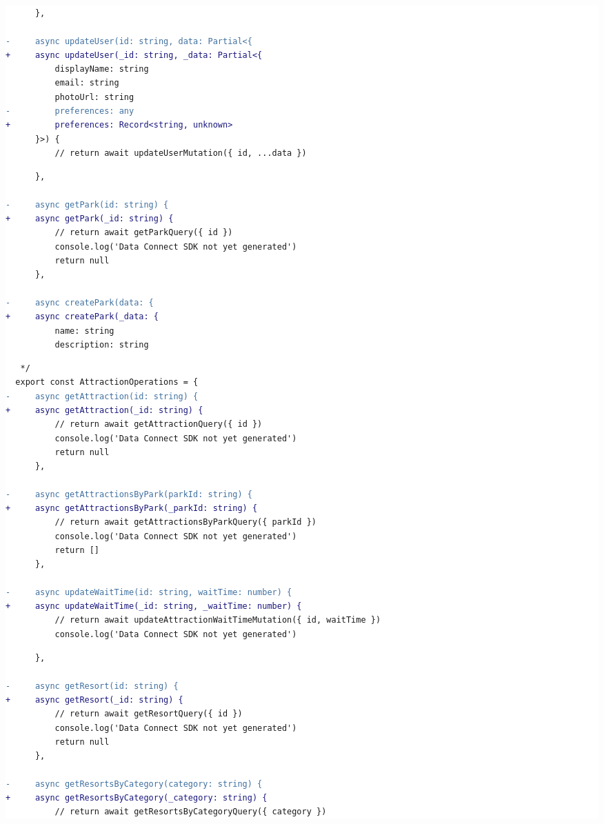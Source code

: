 ```diff
      },
  
-     async updateUser(id: string, data: Partial<{
+     async updateUser(_id: string, _data: Partial<{
          displayName: string
          email: string
          photoUrl: string
-         preferences: any
+         preferences: Record<string, unknown>
      }>) {
          // return await updateUserMutation({ id, ...data })
```

```diff
      },
  
-     async getPark(id: string) {
+     async getPark(_id: string) {
          // return await getParkQuery({ id })
          console.log('Data Connect SDK not yet generated')
          return null
      },
  
-     async createPark(data: {
+     async createPark(_data: {
          name: string
          description: string
```

```diff
   */
  export const AttractionOperations = {
-     async getAttraction(id: string) {
+     async getAttraction(_id: string) {
          // return await getAttractionQuery({ id })
          console.log('Data Connect SDK not yet generated')
          return null
      },
  
-     async getAttractionsByPark(parkId: string) {
+     async getAttractionsByPark(_parkId: string) {
          // return await getAttractionsByParkQuery({ parkId })
          console.log('Data Connect SDK not yet generated')
          return []
      },
  
-     async updateWaitTime(id: string, waitTime: number) {
+     async updateWaitTime(_id: string, _waitTime: number) {
          // return await updateAttractionWaitTimeMutation({ id, waitTime })
          console.log('Data Connect SDK not yet generated')
```

```diff
      },
  
-     async getResort(id: string) {
+     async getResort(_id: string) {
          // return await getResortQuery({ id })
          console.log('Data Connect SDK not yet generated')
          return null
      },
  
-     async getResortsByCategory(category: string) {
+     async getResortsByCategory(_category: string) {
          // return await getResortsByCategoryQuery({ category })
```